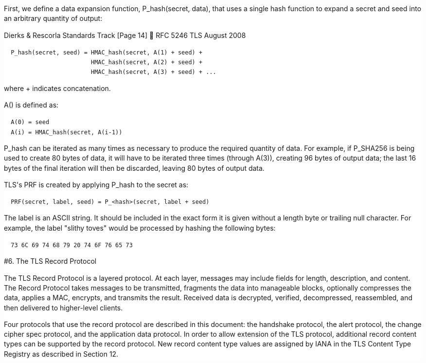    First, we define a data expansion function, P_hash(secret, data),
   that uses a single hash function to expand a secret and seed into an
   arbitrary quantity of output:






Dierks & Rescorla           Standards Track                    [Page 14]

RFC 5246                          TLS                        August 2008


      P_hash(secret, seed) = HMAC_hash(secret, A(1) + seed) +
                             HMAC_hash(secret, A(2) + seed) +
                             HMAC_hash(secret, A(3) + seed) + ...

   where + indicates concatenation.

   A() is defined as:

      A(0) = seed
      A(i) = HMAC_hash(secret, A(i-1))

   P_hash can be iterated as many times as necessary to produce the
   required quantity of data.  For example, if P_SHA256 is being used to
   create 80 bytes of data, it will have to be iterated three times
   (through A(3)), creating 96 bytes of output data; the last 16 bytes
   of the final iteration will then be discarded, leaving 80 bytes of
   output data.

   TLS's PRF is created by applying P_hash to the secret as:

      PRF(secret, label, seed) = P_<hash>(secret, label + seed)

   The label is an ASCII string.  It should be included in the exact
   form it is given without a length byte or trailing null character.
   For example, the label "slithy toves" would be processed by hashing
   the following bytes:

      73 6C 69 74 68 79 20 74 6F 76 65 73

#6.  The TLS Record Protocol

   The TLS Record Protocol is a layered protocol.  At each layer,
   messages may include fields for length, description, and content.
   The Record Protocol takes messages to be transmitted, fragments the
   data into manageable blocks, optionally compresses the data, applies
   a MAC, encrypts, and transmits the result.  Received data is
   decrypted, verified, decompressed, reassembled, and then delivered to
   higher-level clients.

   Four protocols that use the record protocol are described in this
   document: the handshake protocol, the alert protocol, the change
   cipher spec protocol, and the application data protocol.  In order to
   allow extension of the TLS protocol, additional record content types
   can be supported by the record protocol.  New record content type
   values are assigned by IANA in the TLS Content Type Registry as
   described in Section 12.
